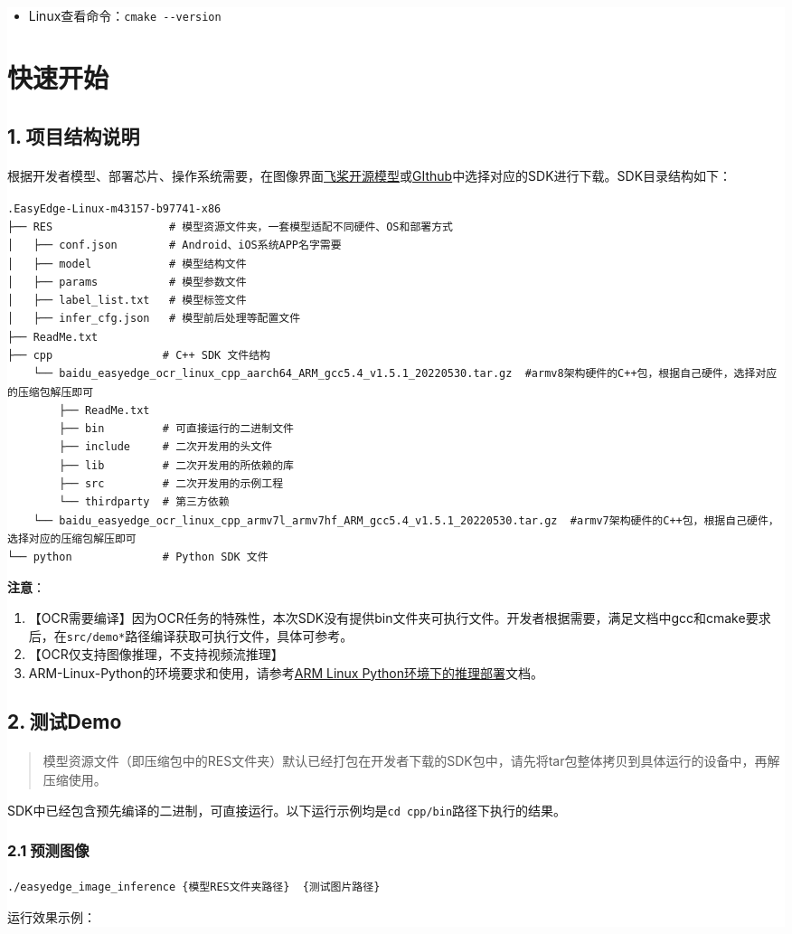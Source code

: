   * Linux查看命令：`cmake --version`

# 快速开始

## 1. 项目结构说明

根据开发者模型、部署芯片、操作系统需要，在图像界面[飞桨开源模型](https://ai.baidu.com/easyedge/app/openSource)或[GIthub](https://github.com/PaddlePaddle/FastDeploy)中选择对应的SDK进行下载。SDK目录结构如下：

```
.EasyEdge-Linux-m43157-b97741-x86
├── RES                  # 模型资源文件夹，一套模型适配不同硬件、OS和部署方式
│   ├── conf.json        # Android、iOS系统APP名字需要
│   ├── model            # 模型结构文件 
│   ├── params           # 模型参数文件
│   ├── label_list.txt   # 模型标签文件
│   ├── infer_cfg.json   # 模型前后处理等配置文件
├── ReadMe.txt
├── cpp                 # C++ SDK 文件结构
    └── baidu_easyedge_ocr_linux_cpp_aarch64_ARM_gcc5.4_v1.5.1_20220530.tar.gz  #armv8架构硬件的C++包，根据自己硬件，选择对应的压缩包解压即可
        ├── ReadMe.txt   
        ├── bin         # 可直接运行的二进制文件
        ├── include     # 二次开发用的头文件 
        ├── lib         # 二次开发用的所依赖的库
        ├── src         # 二次开发用的示例工程
        └── thirdparty  # 第三方依赖
    └── baidu_easyedge_ocr_linux_cpp_armv7l_armv7hf_ARM_gcc5.4_v1.5.1_20220530.tar.gz  #armv7架构硬件的C++包，根据自己硬件，选择对应的压缩包解压即可
└── python              # Python SDK 文件
```

**注意**：

1. 【OCR需要编译】因为OCR任务的特殊性，本次SDK没有提供bin文件夹可执行文件。开发者根据需要，满足文档中gcc和cmake要求后，在`src/demo*`路径编译获取可执行文件，具体可参考。
2. 【OCR仅支持图像推理，不支持视频流推理】
3. ARM-Linux-Python的环境要求和使用，请参考[ARM Linux Python环境下的推理部署](./ARM-Linux-Python-SDK.md)文档。

## 2. 测试Demo

> 模型资源文件（即压缩包中的RES文件夹）默认已经打包在开发者下载的SDK包中，请先将tar包整体拷贝到具体运行的设备中，再解压缩使用。

SDK中已经包含预先编译的二进制，可直接运行。以下运行示例均是`cd cpp/bin`路径下执行的结果。

### 2.1 预测图像

```bash
./easyedge_image_inference {模型RES文件夹路径}  {测试图片路径}
```

运行效果示例：
